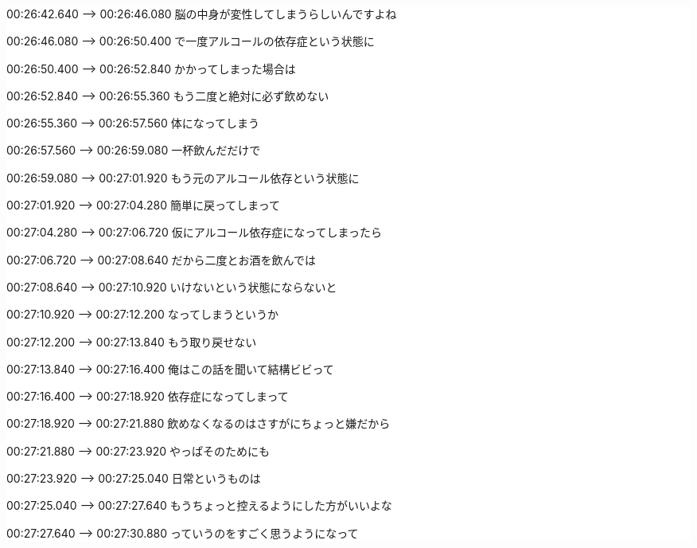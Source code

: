 00:26:42.640 --> 00:26:46.080
脳の中身が変性してしまうらしいんですよね

00:26:46.080 --> 00:26:50.400
で一度アルコールの依存症という状態に

00:26:50.400 --> 00:26:52.840
かかってしまった場合は

00:26:52.840 --> 00:26:55.360
もう二度と絶対に必ず飲めない

00:26:55.360 --> 00:26:57.560
体になってしまう

00:26:57.560 --> 00:26:59.080
一杯飲んだだけで

00:26:59.080 --> 00:27:01.920
もう元のアルコール依存という状態に

00:27:01.920 --> 00:27:04.280
簡単に戻ってしまって

00:27:04.280 --> 00:27:06.720
仮にアルコール依存症になってしまったら

00:27:06.720 --> 00:27:08.640
だから二度とお酒を飲んでは

00:27:08.640 --> 00:27:10.920
いけないという状態にならないと

00:27:10.920 --> 00:27:12.200
なってしまうというか

00:27:12.200 --> 00:27:13.840
もう取り戻せない

00:27:13.840 --> 00:27:16.400
俺はこの話を聞いて結構ビビって

00:27:16.400 --> 00:27:18.920
依存症になってしまって

00:27:18.920 --> 00:27:21.880
飲めなくなるのはさすがにちょっと嫌だから

00:27:21.880 --> 00:27:23.920
やっぱそのためにも

00:27:23.920 --> 00:27:25.040
日常というものは

00:27:25.040 --> 00:27:27.640
もうちょっと控えるようにした方がいいよな

00:27:27.640 --> 00:27:30.880
っていうのをすごく思うようになって
